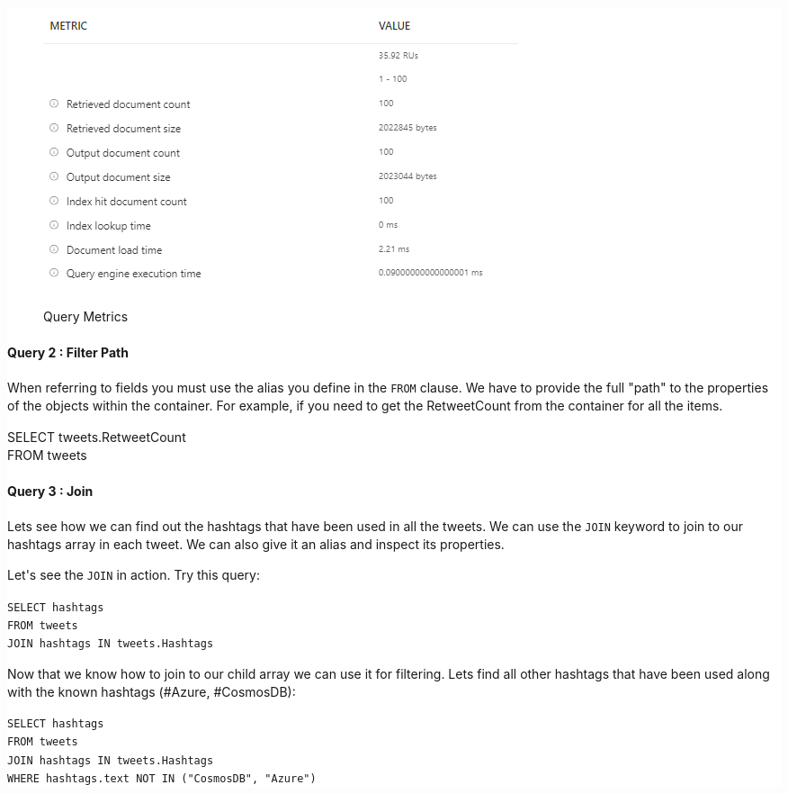 <figure>

![](images/608e8-image.png)

<figcaption>

Query Metrics

</figcaption>

</figure>

#### **Query 2 : Filter Path**

When referring to fields you must use the alias you define in the `FROM` clause. We have to provide the full "path" to the properties of the objects within the container. For example, if you need to get the RetweetCount from the container for all the items.

SELECT tweets.RetweetCount  
FROM tweets

#### **Query 3 : Join**

Lets see how we can find out the hashtags that have been used in all the tweets. We can use the `JOIN` keyword to join to our hashtags array in each tweet. We can also give it an alias and inspect its properties.

Let's see the `JOIN` in action. Try this query:

```
SELECT hashtags
FROM tweets
JOIN hashtags IN tweets.Hashtags
```

Now that we know how to join to our child array we can use it for filtering. Lets find all other hashtags that have been used along with the known hashtags (#Azure, #CosmosDB):

```
SELECT hashtags
FROM tweets
JOIN hashtags IN tweets.Hashtags
WHERE hashtags.text NOT IN ("CosmosDB", "Azure")
```
